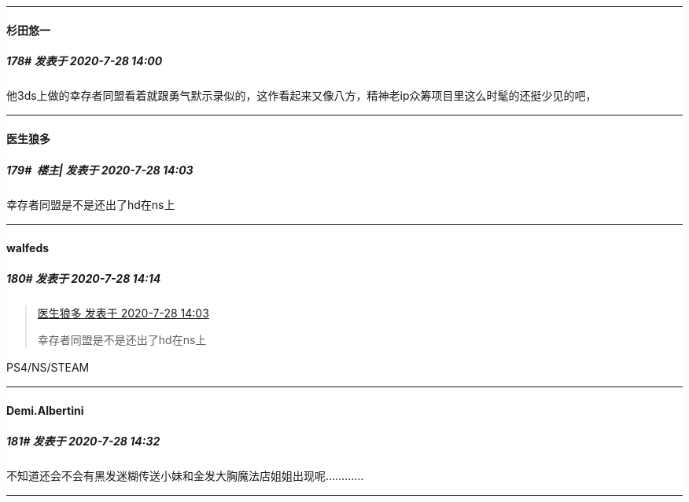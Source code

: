 
-----

####  杉田悠一  
##### 178#       发表于 2020-7-28 14:00




他3ds上做的幸存者同盟看着就跟勇气默示录似的，这作看起来又像八方，精神老ip众筹项目里这么时髦的还挺少见的吧，







-----

####  医生狼多  
##### 179#         楼主| 发表于 2020-7-28 14:03




幸存者同盟是不是还出了hd在ns上







-----

####  walfeds  
##### 180#       发表于 2020-7-28 14:14



<blockquote><a href="httphttps://bbs.saraba1st.com/2b/forum.php?mod=redirect&amp;goto=findpost&amp;pid=48238767&amp;ptid=1951168" target="_blank">医生狼多 发表于 2020-7-28 14:03</a>

幸存者同盟是不是还出了hd在ns上</blockquote>
PS4/NS/STEAM







-----

####  Demi.Albertini  
##### 181#       发表于 2020-7-28 14:32




不知道还会不会有黑发迷糊传送小妹和金发大胸魔法店姐姐出现呢…………







-----
